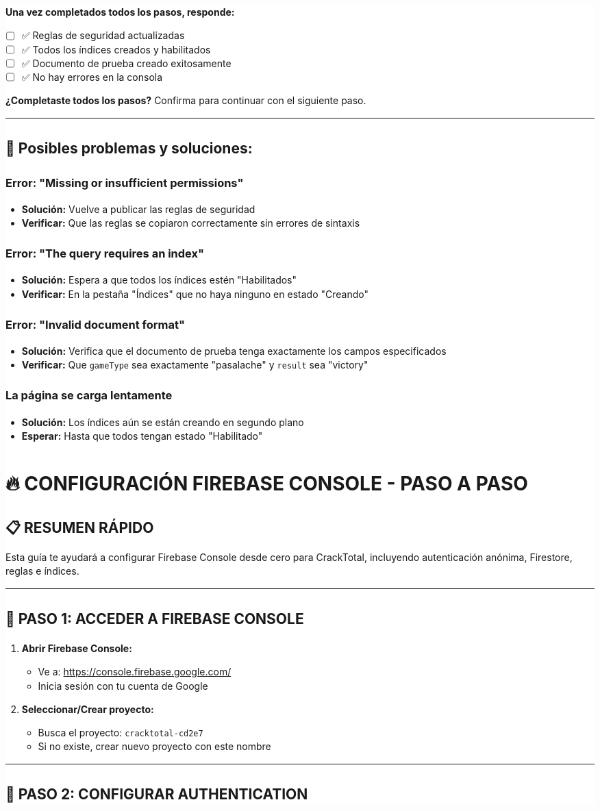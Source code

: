 **Una vez completados todos los pasos, responde:**
- [ ] ✅ Reglas de seguridad actualizadas
- [ ] ✅ Todos los índices creados y habilitados
- [ ] ✅ Documento de prueba creado exitosamente
- [ ] ✅ No hay errores en la consola

**¿Completaste todos los pasos?** Confirma para continuar con el siguiente paso.

---

## 🚨 **Posibles problemas y soluciones:**

### **Error: "Missing or insufficient permissions"**
- **Solución:** Vuelve a publicar las reglas de seguridad
- **Verificar:** Que las reglas se copiaron correctamente sin errores de sintaxis

### **Error: "The query requires an index"**
- **Solución:** Espera a que todos los índices estén "Habilitados"
- **Verificar:** En la pestaña "Índices" que no haya ninguno en estado "Creando"

### **Error: "Invalid document format"**
- **Solución:** Verifica que el documento de prueba tenga exactamente los campos especificados
- **Verificar:** Que `gameType` sea exactamente "pasalache" y `result` sea "victory"

### **La página se carga lentamente**
- **Solución:** Los índices aún se están creando en segundo plano
- **Esperar:** Hasta que todos tengan estado "Habilitado" 

# 🔥 CONFIGURACIÓN FIREBASE CONSOLE - PASO A PASO

## 📋 RESUMEN RÁPIDO
Esta guía te ayudará a configurar Firebase Console desde cero para CrackTotal, incluyendo autenticación anónima, Firestore, reglas e índices.

---

## 🚀 PASO 1: ACCEDER A FIREBASE CONSOLE

1. **Abrir Firebase Console:**
   - Ve a: https://console.firebase.google.com/
   - Inicia sesión con tu cuenta de Google

2. **Seleccionar/Crear proyecto:**
   - Busca el proyecto: `cracktotal-cd2e7`
   - Si no existe, crear nuevo proyecto con este nombre

---

## 🔐 PASO 2: CONFIGURAR AUTHENTICATION
